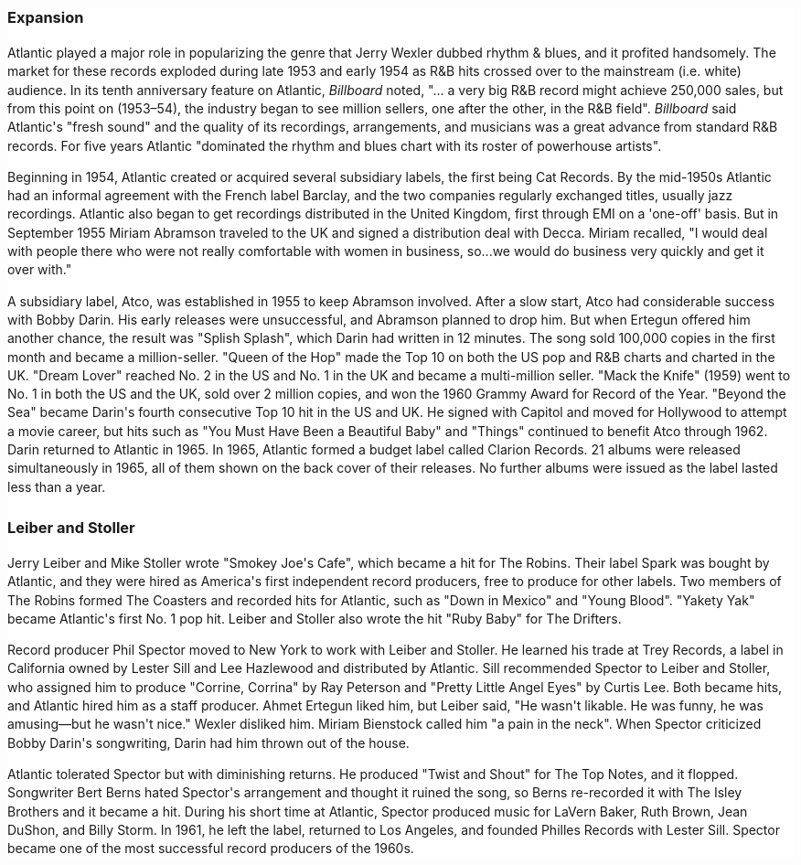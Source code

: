 ### Expansion

Atlantic played a major role in popularizing the genre that Jerry Wexler dubbed rhythm \& blues, and it profited handsomely. The market for these records exploded during late 1953 and early 1954 as R\&B hits crossed over to the mainstream (i.e. white) audience. In its tenth anniversary feature on Atlantic, *Billboard* noted, "... a very big R\&B record might achieve 250,000 sales, but from this point on (1953–54\), the industry began to see million sellers, one after the other, in the R\&B field". *Billboard* said Atlantic's "fresh sound" and the quality of its recordings, arrangements, and musicians was a great advance from standard R\&B records. For five years Atlantic "dominated the rhythm and blues chart with its roster of powerhouse artists".

Beginning in 1954, Atlantic created or acquired several subsidiary labels, the first being Cat Records. By the mid-1950s Atlantic had an informal agreement with the French label Barclay, and the two companies regularly exchanged titles, usually jazz recordings. Atlantic also began to get recordings distributed in the United Kingdom, first through EMI on a 'one-off' basis. But in September 1955 Miriam Abramson traveled to the UK and signed a distribution deal with Decca. Miriam recalled, "I would deal with people there who were not really comfortable with women in business, so...we would do business very quickly and get it over with."

A subsidiary label, Atco, was established in 1955 to keep Abramson involved. After a slow start, Atco had considerable success with Bobby Darin. His early releases were unsuccessful, and Abramson planned to drop him. But when Ertegun offered him another chance, the result was "Splish Splash", which Darin had written in 12 minutes. The song sold 100,000 copies in the first month and became a million-seller. "Queen of the Hop" made the Top 10 on both the US pop and R\&B charts and charted in the UK. "Dream Lover" reached No. 2 in the US and No. 1 in the UK and became a multi-million seller. "Mack the Knife" (1959\) went to No. 1 in both the US and the UK, sold over 2 million copies, and won the 1960 Grammy Award for Record of the Year. "Beyond the Sea" became Darin's fourth consecutive Top 10 hit in the US and UK. He signed with Capitol and moved for Hollywood to attempt a movie career, but hits such as "You Must Have Been a Beautiful Baby" and "Things" continued to benefit Atco through 1962\. Darin returned to Atlantic in 1965\. In 1965, Atlantic formed a budget label called Clarion Records. 21 albums were released simultaneously in 1965, all of them shown on the back cover of their releases. No further albums were issued as the label lasted less than a year.

### Leiber and Stoller

Jerry Leiber and Mike Stoller wrote "Smokey Joe's Cafe", which became a hit for The Robins. Their label Spark was bought by Atlantic, and they were hired as America's first independent record producers, free to produce for other labels. Two members of The Robins formed The Coasters and recorded hits for Atlantic, such as "Down in Mexico" and "Young Blood". "Yakety Yak" became Atlantic's first No. 1 pop hit. Leiber and Stoller also wrote the hit "Ruby Baby" for The Drifters.

Record producer Phil Spector moved to New York to work with Leiber and Stoller. He learned his trade at Trey Records, a label in California owned by Lester Sill and Lee Hazlewood and distributed by Atlantic. Sill recommended Spector to Leiber and Stoller, who assigned him to produce "Corrine, Corrina" by Ray Peterson and "Pretty Little Angel Eyes" by Curtis Lee. Both became hits, and Atlantic hired him as a staff producer. Ahmet Ertegun liked him, but Leiber said, "He wasn't likable. He was funny, he was amusing—but he wasn't nice." Wexler disliked him. Miriam Bienstock called him "a pain in the neck". When Spector criticized Bobby Darin's songwriting, Darin had him thrown out of the house.

Atlantic tolerated Spector but with diminishing returns. He produced "Twist and Shout" for The Top Notes, and it flopped. Songwriter Bert Berns hated Spector's arrangement and thought it ruined the song, so Berns re-recorded it with The Isley Brothers and it became a hit. During his short time at Atlantic, Spector produced music for LaVern Baker, Ruth Brown, Jean DuShon, and Billy Storm. In 1961, he left the label, returned to Los Angeles, and founded Philles Records with Lester Sill. Spector became one of the most successful record producers of the 1960s.
